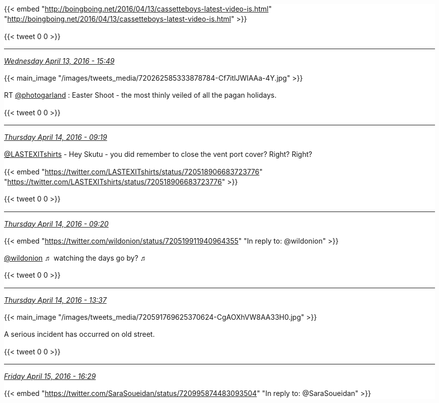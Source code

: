  

{{< embed "http://boingboing.net/2016/04/13/cassetteboys-latest-video-is.html" "http://boingboing.net/2016/04/13/cassetteboys-latest-video-is.html" >}}


{{< tweet 0 0 >}}

---

<p><a id="720262585333878784" href="#720262585333878784"><em title="2016-04-13T15:49:16.000+01:00">Wednesday April 13, 2016 - 15:49</em></a></p>
      {{< main_image "/images/tweets_media/720262585333878784-Cf7itlJWIAAa-4Y.jpg" >}}
          
          
RT [@photogarland](https://twitter.com/@photogarland) : Easter Shoot - the most thinly veiled of all the pagan holidays. 

{{< tweet 0 0 >}}

---

<p><a id="720526778469650433" href="#720526778469650433"><em title="2016-04-14T09:19:05.000+01:00">Thursday April 14, 2016 - 09:19</em></a></p>
      
[@LASTEXITshirts](https://twitter.com/@LASTEXITshirts)  - Hey Skutu - you did remember to close the vent port cover? Right? Right? 

{{< embed "https://twitter.com/LASTEXITshirts/status/720518906683723776" "https://twitter.com/LASTEXITshirts/status/720518906683723776" >}}


{{< tweet 0 0 >}}

---

<p><a id="720527125011427328" href="#720527125011427328"><em title="2016-04-14T09:20:28.000+01:00">Thursday April 14, 2016 - 09:20</em></a></p>
      
{{< embed "https://twitter.com/wildonion/status/720519911940964355" "In reply to: @wildonion" >}}


[@wildonion](https://twitter.com/@wildonion)  ♬ watching the days go by? ♬

{{< tweet 0 0 >}}

---

<p><a id="720591769625370624" href="#720591769625370624"><em title="2016-04-14T13:37:20.000+01:00">Thursday April 14, 2016 - 13:37</em></a></p>
      {{< main_image "/images/tweets_media/720591769625370624-CgAOXhVW8AA33H0.jpg" >}}
          
          
A serious incident has occurred on old street. 

{{< tweet 0 0 >}}

---

<p><a id="720997468993929216" href="#720997468993929216"><em title="2016-04-15T16:29:26.000+01:00">Friday April 15, 2016 - 16:29</em></a></p>
      
{{< embed "https://twitter.com/SaraSoueidan/status/720995874483093504" "In reply to: @SaraSoueidan" >}}

